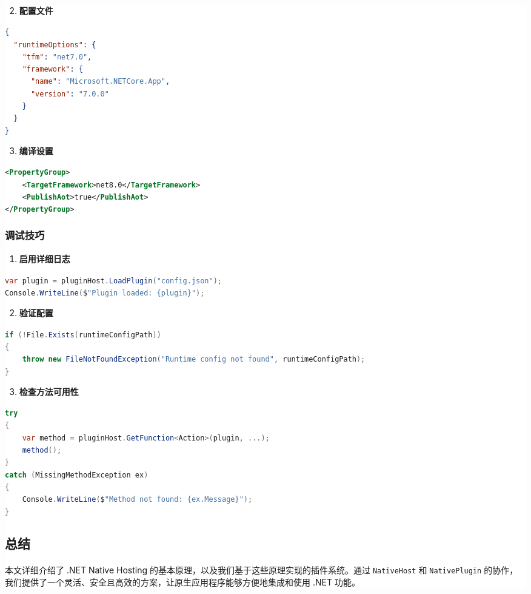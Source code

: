2. **配置文件**
```json
{
  "runtimeOptions": {
    "tfm": "net7.0",
    "framework": {
      "name": "Microsoft.NETCore.App",
      "version": "7.0.0"
    }
  }
}
```

3. **编译设置**
```xml
<PropertyGroup>
    <TargetFramework>net8.0</TargetFramework>
    <PublishAot>true</PublishAot>
</PropertyGroup>
```

### 调试技巧

1. **启用详细日志**
```csharp
var plugin = pluginHost.LoadPlugin("config.json");
Console.WriteLine($"Plugin loaded: {plugin}");
```

2. **验证配置**
```csharp
if (!File.Exists(runtimeConfigPath))
{
    throw new FileNotFoundException("Runtime config not found", runtimeConfigPath);
}
```

3. **检查方法可用性**
```csharp
try
{
    var method = pluginHost.GetFunction<Action>(plugin, ...);
    method();
}
catch (MissingMethodException ex)
{
    Console.WriteLine($"Method not found: {ex.Message}");
}
```

## 总结

本文详细介绍了 .NET Native Hosting 的基本原理，以及我们基于这些原理实现的插件系统。通过 `NativeHost` 和 `NativePlugin` 的协作，我们提供了一个灵活、安全且高效的方案，让原生应用程序能够方便地集成和使用 .NET 功能。
